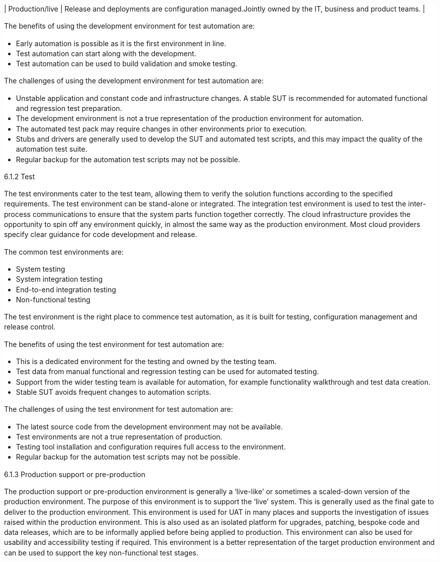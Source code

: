 | Production/live                     | Release and deployments are configuration managed.Jointly owned by the IT, business and product teams.                                                                                                                                                                                                                                                                                                                                                                                                                               |

The benefits of using the development environment for test automation are:

- Early automation is possible as it is the first environment in line.
- Test automation can start along with the development.
- Test automation can be used to build validation and smoke testing.

The challenges of using the development environment for test automation are:

- Unstable application and constant code and infrastructure changes. A stable SUT is recommended for automated functional and regression test preparation.
- The development environment is not a true representation of the production environment for automation.
- The automated test pack may require changes in other environments prior to execution.
- Stubs and drivers are generally used to develop the SUT and automated test scripts, and this may impact the quality of the automation test suite.
- Regular backup for the automation test scripts may not be possible.

6.1.2 Test

The test environments cater to the test team, allowing them to verify the solution functions according to the specified requirements. The test environment can be stand-alone or integrated. The integration test environment is used to test the inter-process communications to ensure that the system parts function together correctly. The cloud infrastructure provides the opportunity to spin off any environment quickly, in almost the same way as the production environment. Most cloud providers specify clear guidance for code development and release.

The common test environments are:

- System testing
- System integration testing
- End-to-end integration testing
- Non-functional testing

The test environment is the right place to commence test automation, as it is built for testing, configuration management and release control.

The benefits of using the test environment for test automation are:

- This is a dedicated environment for the testing and owned by the testing team.
- Test data from manual functional and regression testing can be used for automated testing.
- Support from the wider testing team is available for automation, for example functionality walkthrough and test data creation.
- Stable SUT avoids frequent changes to automation scripts.

The challenges of using the test environment for test automation are:

- The latest source code from the development environment may not be available.
- Test environments are not a true representation of production.
- Testing tool installation and configuration requires full access to the environment.
- Regular backup for the automation test scripts may not be possible.

6.1.3 Production support or pre-production

The production support or pre-production environment is generally a ‘live-like’ or sometimes a scaled-down version of the production environment. The purpose of this environment is to support the ‘live’ system. This is generally used as the final gate to deliver to the production environment. This environment is used for UAT in many places and supports the investigation of issues raised within the production environment. This is also used as an isolated platform for upgrades, patching, bespoke code and data releases, which are to be informally applied before being applied to production. This environment can also be used for usability and accessibility testing if required. This environment is a better representation of the target production environment and can be used to support the key non-functional test stages.
